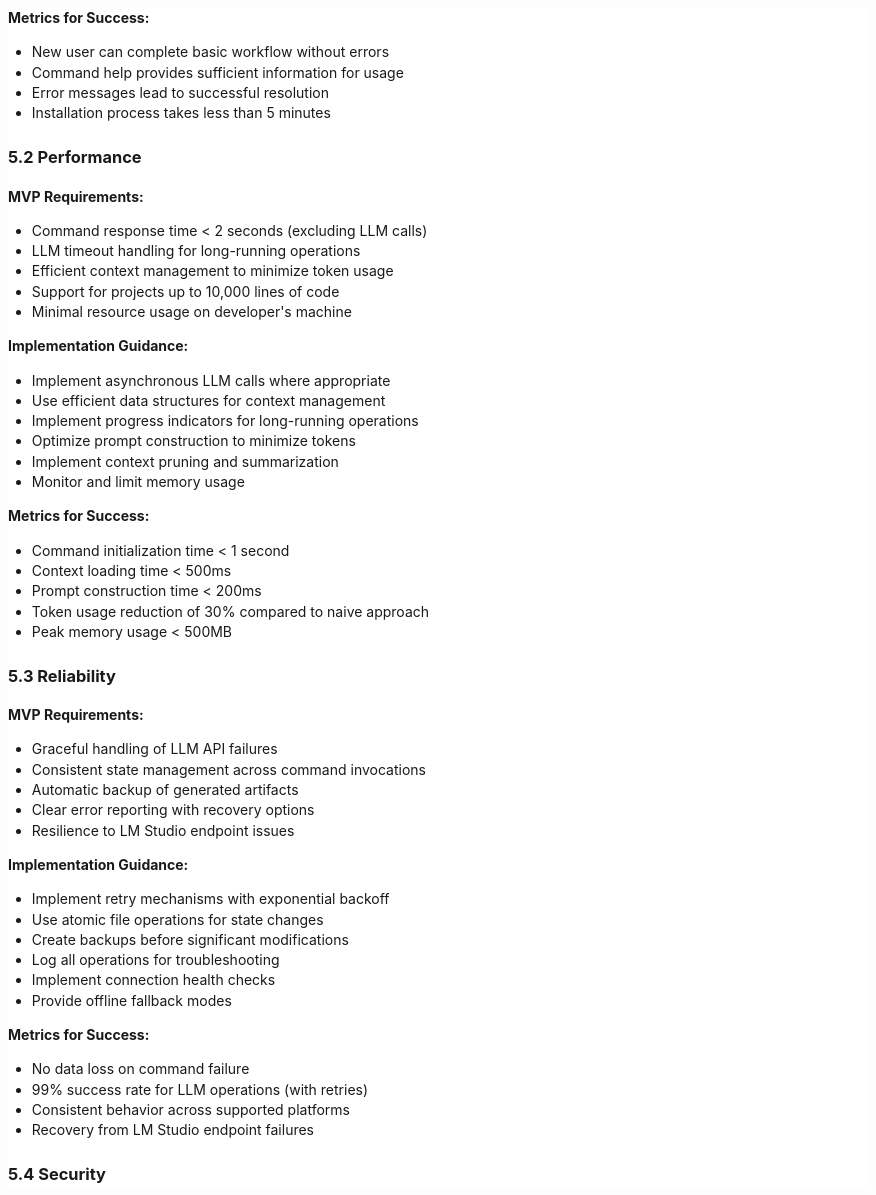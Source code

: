 **Metrics for Success:**
- New user can complete basic workflow without errors
- Command help provides sufficient information for usage
- Error messages lead to successful resolution
- Installation process takes less than 5 minutes

### 5.2 Performance

**MVP Requirements:**
- Command response time < 2 seconds (excluding LLM calls)
- LLM timeout handling for long-running operations
- Efficient context management to minimize token usage
- Support for projects up to 10,000 lines of code
- Minimal resource usage on developer's machine

**Implementation Guidance:**
- Implement asynchronous LLM calls where appropriate
- Use efficient data structures for context management
- Implement progress indicators for long-running operations
- Optimize prompt construction to minimize tokens
- Implement context pruning and summarization
- Monitor and limit memory usage

**Metrics for Success:**
- Command initialization time < 1 second
- Context loading time < 500ms
- Prompt construction time < 200ms
- Token usage reduction of 30% compared to naive approach
- Peak memory usage < 500MB

### 5.3 Reliability

**MVP Requirements:**
- Graceful handling of LLM API failures
- Consistent state management across command invocations
- Automatic backup of generated artifacts
- Clear error reporting with recovery options
- Resilience to LM Studio endpoint issues

**Implementation Guidance:**
- Implement retry mechanisms with exponential backoff
- Use atomic file operations for state changes
- Create backups before significant modifications
- Log all operations for troubleshooting
- Implement connection health checks
- Provide offline fallback modes

**Metrics for Success:**
- No data loss on command failure
- 99% success rate for LLM operations (with retries)
- Consistent behavior across supported platforms
- Recovery from LM Studio endpoint failures

### 5.4 Security
